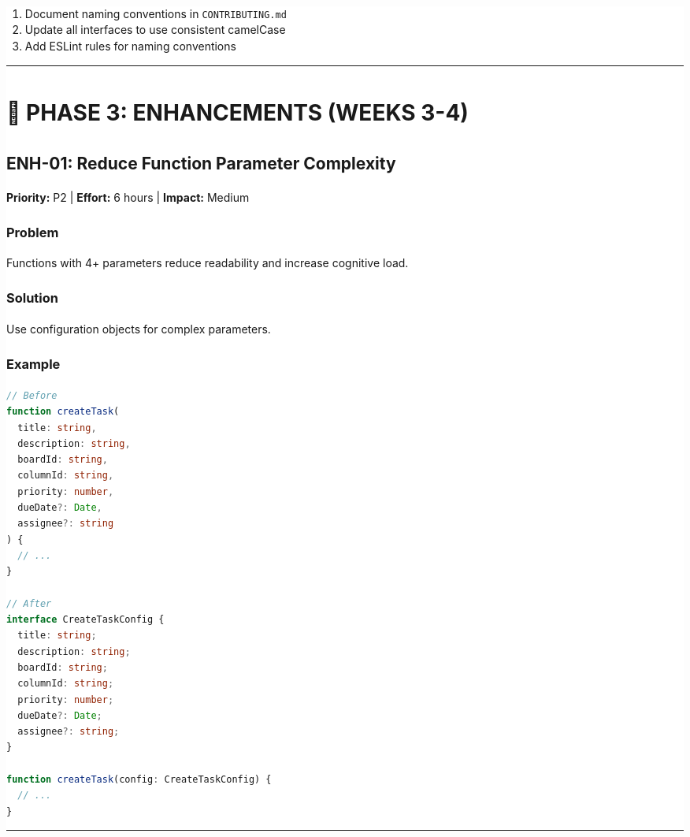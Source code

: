 1. Document naming conventions in `CONTRIBUTING.md`
2. Update all interfaces to use consistent camelCase
3. Add ESLint rules for naming conventions

---

# 💛 **PHASE 3: ENHANCEMENTS (WEEKS 3-4)**

## **ENH-01: Reduce Function Parameter Complexity**

**Priority:** P2 | **Effort:** 6 hours | **Impact:** Medium

### **Problem**

Functions with 4+ parameters reduce readability and increase cognitive load.

### **Solution**

Use configuration objects for complex parameters.

### **Example**

```typescript
// Before
function createTask(
  title: string,
  description: string,
  boardId: string,
  columnId: string,
  priority: number,
  dueDate?: Date,
  assignee?: string
) {
  // ...
}

// After
interface CreateTaskConfig {
  title: string;
  description: string;
  boardId: string;
  columnId: string;
  priority: number;
  dueDate?: Date;
  assignee?: string;
}

function createTask(config: CreateTaskConfig) {
  // ...
}
```

---